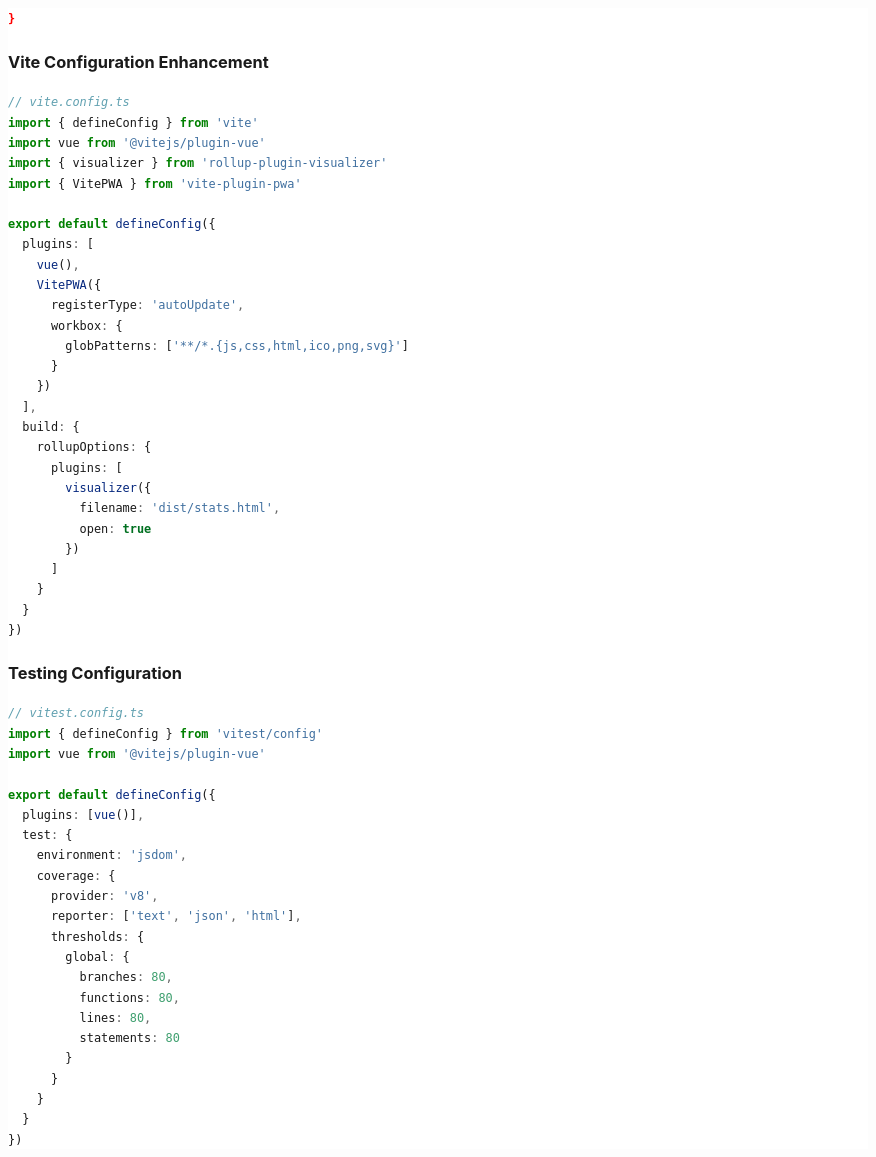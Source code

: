 ```json
}
```

### Vite Configuration Enhancement
```typescript
// vite.config.ts
import { defineConfig } from 'vite'
import vue from '@vitejs/plugin-vue'
import { visualizer } from 'rollup-plugin-visualizer'
import { VitePWA } from 'vite-plugin-pwa'

export default defineConfig({
  plugins: [
    vue(),
    VitePWA({
      registerType: 'autoUpdate',
      workbox: {
        globPatterns: ['**/*.{js,css,html,ico,png,svg}']
      }
    })
  ],
  build: {
    rollupOptions: {
      plugins: [
        visualizer({
          filename: 'dist/stats.html',
          open: true
        })
      ]
    }
  }
})
```

### Testing Configuration
```typescript
// vitest.config.ts
import { defineConfig } from 'vitest/config'
import vue from '@vitejs/plugin-vue'

export default defineConfig({
  plugins: [vue()],
  test: {
    environment: 'jsdom',
    coverage: {
      provider: 'v8',
      reporter: ['text', 'json', 'html'],
      thresholds: {
        global: {
          branches: 80,
          functions: 80,
          lines: 80,
          statements: 80
        }
      }
    }
  }
})
```
